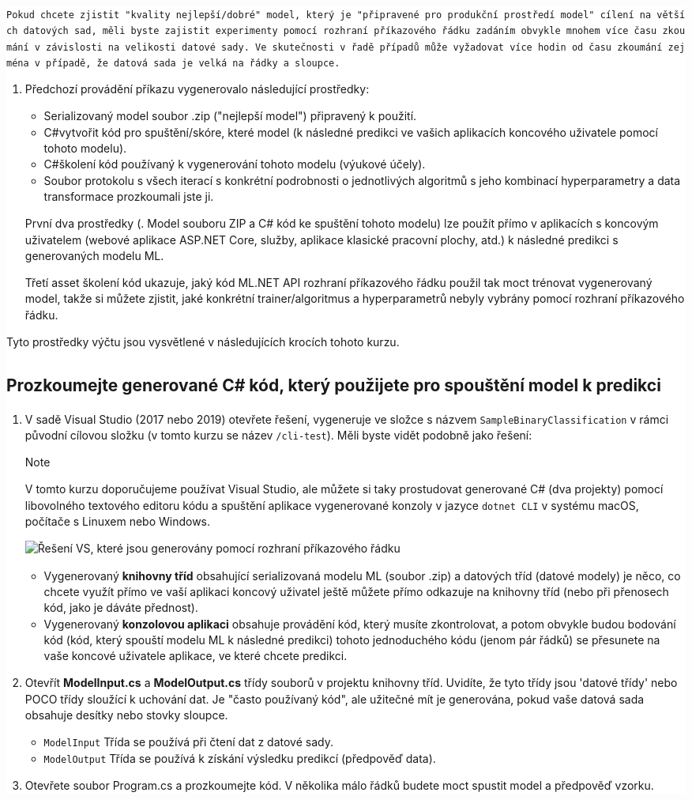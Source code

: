     Pokud chcete zjistit "kvality nejlepší/dobré" model, který je "připravené pro produkční prostředí model" cílení na větších datových sad, měli byste zajistit experimenty pomocí rozhraní příkazového řádku zadáním obvykle mnohem více času zkoumání v závislosti na velikosti datové sady. Ve skutečnosti v řadě případů může vyžadovat více hodin od času zkoumání zejména v případě, že datová sada je velká na řádky a sloupce. 

1. Předchozí provádění příkazu vygenerovalo následující prostředky:

    - Serializovaný model soubor .zip ("nejlepší model") připravený k použití. 
    - C#vytvořit kód pro spuštění/skóre, které model (k následné predikci ve vašich aplikacích koncového uživatele pomocí tohoto modelu).
    - C#školení kód používaný k vygenerování tohoto modelu (výukové účely).
    - Soubor protokolu s všech iterací s konkrétní podrobnosti o jednotlivých algoritmů s jeho kombinací hyperparametry a data transformace prozkoumali jste ji. 

    První dva prostředky (. Model souboru ZIP a C# kód ke spuštění tohoto modelu) lze použít přímo v aplikacích s koncovým uživatelem (webové aplikace ASP.NET Core, služby, aplikace klasické pracovní plochy, atd.) k následné predikci s generovaných modelu ML.

    Třetí asset školení kód ukazuje, jaký kód ML.NET API rozhraní příkazového řádku použil tak moct trénovat vygenerovaný model, takže si můžete zjistit, jaké konkrétní trainer/algoritmus a hyperparametrů nebyly vybrány pomocí rozhraní příkazového řádku.

Tyto prostředky výčtu jsou vysvětlené v následujících krocích tohoto kurzu.

## <a name="explore-the-generated-c-code-to-use-for-running-the-model-to-make-predictions"></a>Prozkoumejte generované C# kód, který použijete pro spouštění model k predikci

1. V sadě Visual Studio (2017 nebo 2019) otevřete řešení, vygeneruje ve složce s názvem `SampleBinaryClassification` v rámci původní cílovou složku (v tomto kurzu se název `/cli-test`). Měli byste vidět podobně jako řešení:

    > [!NOTE]
    > V tomto kurzu doporučujeme používat Visual Studio, ale můžete si taky prostudovat generované C# (dva projekty) pomocí libovolného textového editoru kódu a spuštění aplikace vygenerované konzoly v jazyce `dotnet CLI` v systému macOS, počítače s Linuxem nebo Windows.

    ![Řešení VS, které jsou generovány pomocí rozhraní příkazového řádku](./media/mlnet-cli/generated-csharp-solution-detailed.png)

    - Vygenerovaný **knihovny tříd** obsahující serializovaná modelu ML (soubor .zip) a datových tříd (datové modely) je něco, co chcete využít přímo ve vaší aplikaci koncový uživatel ještě můžete přímo odkazuje na knihovny tříd (nebo při přenosech kód, jako je dáváte přednost).
    - Vygenerovaný **konzolovou aplikaci** obsahuje provádění kód, který musíte zkontrolovat, a potom obvykle budou bodování kód (kód, který spouští modelu ML k následné predikci) tohoto jednoduchého kódu (jenom pár řádků) se přesunete na vaše koncové uživatele aplikace, ve které chcete predikci. 

1. Otevřít **ModelInput.cs** a **ModelOutput.cs** třídy souborů v projektu knihovny tříd. Uvidíte, že tyto třídy jsou 'datové třídy' nebo POCO třídy sloužící k uchování dat. Je "často používaný kód", ale užitečné mít je generována, pokud vaše datová sada obsahuje desítky nebo stovky sloupce. 
    - `ModelInput` Třída se používá při čtení dat z datové sady. 
    - `ModelOutput` Třída se používá k získání výsledku predikcí (předpověď data).

1. Otevřete soubor Program.cs a prozkoumejte kód. V několika málo řádků budete moct spustit model a předpověď vzorku.
